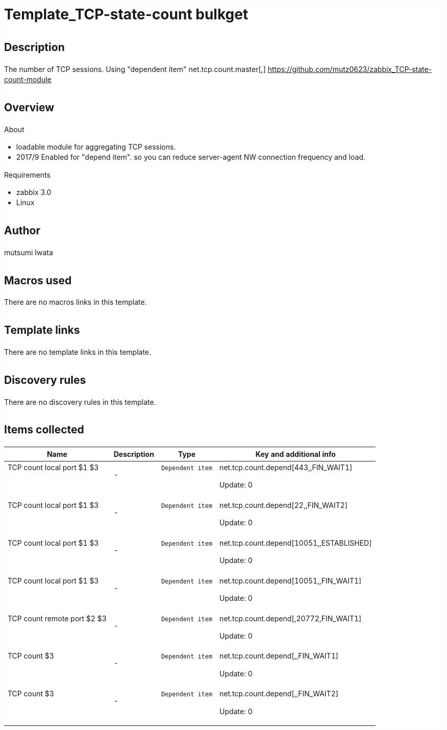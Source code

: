 # Template_TCP-state-count bulkget

## Description

The number of TCP sessions. Using "dependent item" net.tcp.count.master[<source port>,<dest port>] https://github.com/mutz0623/zabbix_TCP-state-count-module

## Overview

 About


* loadable module for aggregating TCP sessions.
* 2017/9 Enabled for "depend item". so you can reduce server-agent NW connection frequency and load.


 


Requirements 


* zabbix 3.0
* Linux


 


 


 



## Author

mutsumi Iwata

## Macros used

There are no macros links in this template.

## Template links

There are no template links in this template.

## Discovery rules

There are no discovery rules in this template.

## Items collected

|Name|Description|Type|Key and additional info|
|----|-----------|----|----|
|TCP count local port $1 $3|<p>-</p>|`Dependent item`|net.tcp.count.depend[443,,FIN_WAIT1]<p>Update: 0</p>|
|TCP count local port $1 $3|<p>-</p>|`Dependent item`|net.tcp.count.depend[22,,FIN_WAIT2]<p>Update: 0</p>|
|TCP count local port $1 $3|<p>-</p>|`Dependent item`|net.tcp.count.depend[10051,,ESTABLISHED]<p>Update: 0</p>|
|TCP count local port $1 $3|<p>-</p>|`Dependent item`|net.tcp.count.depend[10051,,FIN_WAIT1]<p>Update: 0</p>|
|TCP count remote port $2 $3|<p>-</p>|`Dependent item`|net.tcp.count.depend[,20772,FIN_WAIT1]<p>Update: 0</p>|
|TCP count $3|<p>-</p>|`Dependent item`|net.tcp.count.depend[,,FIN_WAIT1]<p>Update: 0</p>|
|TCP count $3|<p>-</p>|`Dependent item`|net.tcp.count.depend[,,FIN_WAIT2]<p>Update: 0</p>|